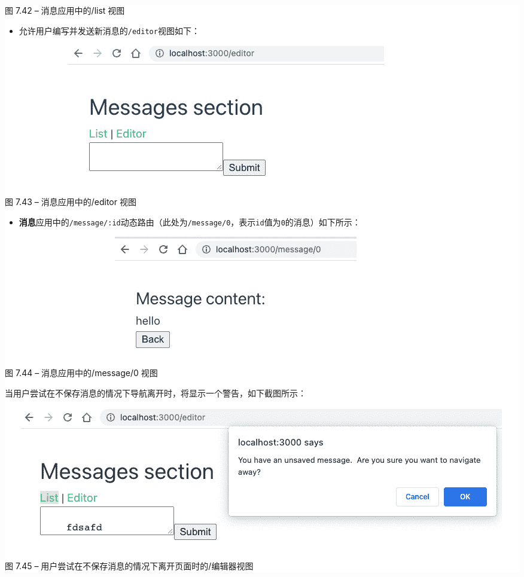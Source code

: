 图 7.42 – 消息应用中的/list 视图

+   允许用户编写并发送新消息的`/editor`视图如下：

![图 7.43 – 消息应用中的/editor 视图](img/B18645_07_43.jpg)

图 7.43 – 消息应用中的/editor 视图

+   **消息**应用中的`/message/:id`动态路由（此处为`/message/0`，表示`id`值为`0`的消息）如下所示：

![图 7.44 – 消息应用中的/message/0 视图](img/B18645_07_44.jpg)

图 7.44 – 消息应用中的/message/0 视图

当用户尝试在不保存消息的情况下导航离开时，将显示一个警告，如下截图所示：

![图 7.45 – 用户尝试在不保存消息的情况下离开页面时的/editor 视图](img/B18645_07_45.jpg)

图 7.45 – 用户尝试在不保存消息的情况下离开页面时的/编辑器视图
